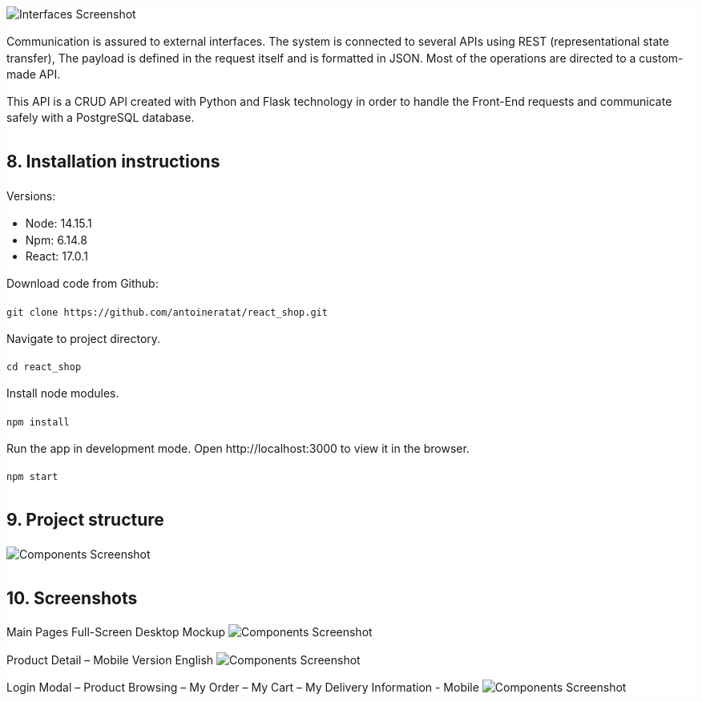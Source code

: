 ![Interfaces Screenshot](https://github.com/antoineratat/react_shop/blob/main/screenshots/2.png?raw=true)

Communication is assured to external interfaces. The system is connected to several APIs using REST (representational state transfer), The payload is defined in the request itself and is formatted in JSON. Most of the operations are directed to a custom-made API.

This API is a CRUD API created with Python and Flask technology in order to handle the Front-End requests and communicate safely with a PostgreSQL database.

## 8. Installation instructions<a name="installation"></a>

Versions:

-   Node: 14.15.1
-   Npm: 6.14.8
-   React: 17.0.1

Download code from Github:

```shell
git clone https://github.com/antoineratat/react_shop.git
```

Navigate to project directory.

```shell
cd react_shop
```

Install node modules.

```shell
npm install
```

Run the app in development mode. Open http://localhost:3000 to view it in the browser.

```shell
npm start
```

## 9. Project structure<a name="structure"></a>

![Components Screenshot](https://github.com/antoineratat/react_dashboard_finance/blob/main/screenshots/2.png?raw=true)

## 10. Screenshots<a name="screenshots"></a>

Main Pages Full-Screen Desktop Mockup ![Components Screenshot](https://github.com/antoineratat/react_shop/blob/main/screenshots/3.png?raw=true)

Product Detail – Mobile Version English ![Components Screenshot](https://github.com/antoineratat/react_shop/blob/main/screenshots/4.png?raw=true)

Login Modal – Product Browsing – My Order – My Cart – My Delivery Information - Mobile ![Components Screenshot](https://github.com/antoineratat/react_shop/blob/main/screenshots/5.png?raw=true)
